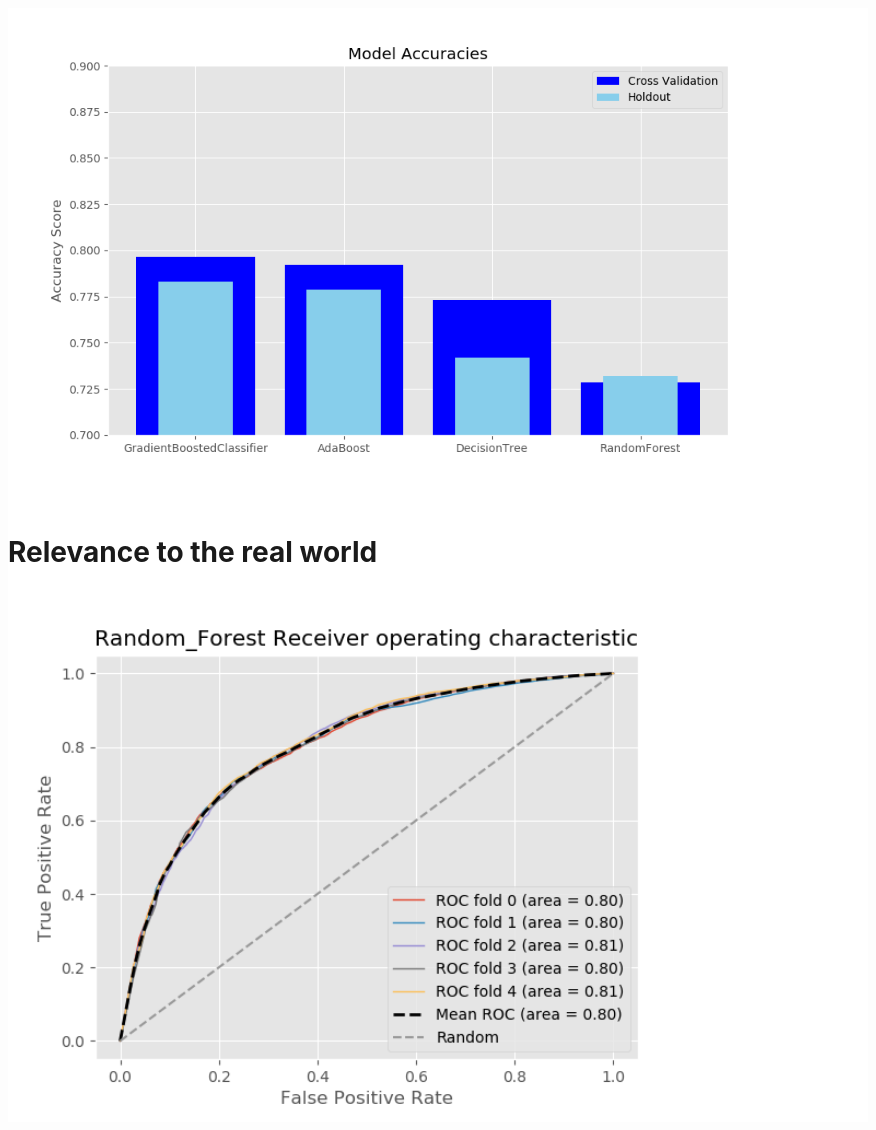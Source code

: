 <img src="images/score_plot.png" width="800">
<br>


# Relevance to the real world

<img src="images/ROCRandom_Forest.png" width="700">
<br>
